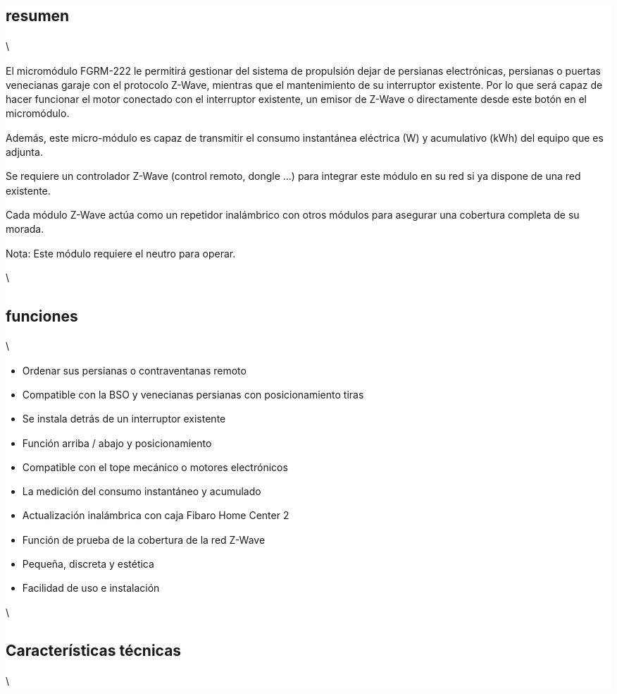 resumen
------

\

El micromódulo FGRM-222 le permitirá gestionar del sistema de propulsión
dejar de persianas electrónicas, persianas o puertas venecianas
garaje con el protocolo Z-Wave, mientras que el mantenimiento de su
interruptor existente. Por lo que será capaz de hacer funcionar el motor
conectado con el interruptor existente, un emisor de Z-Wave o
directamente desde este botón en el micromódulo.

Además, este micro-módulo es capaz de transmitir el consumo
instantánea eléctrica (W) y acumulativo (kWh) del equipo que es
adjunta.

Se requiere un controlador Z-Wave (control remoto, dongle ...) para
integrar este módulo en su red si ya dispone de una red
existente.

Cada módulo Z-Wave actúa como un repetidor inalámbrico con
otros módulos para asegurar una cobertura completa de su
morada.

Nota: Este módulo requiere el neutro para operar.

\

funciones
---------

\

-   Ordenar sus persianas o contraventanas remoto

-   Compatible con la BSO y venecianas persianas con posicionamiento
    tiras

-   Se instala detrás de un interruptor existente

-   Función arriba / abajo y posicionamiento

-   Compatible con el tope mecánico o motores electrónicos

-   La medición del consumo instantáneo y acumulado

-   Actualización inalámbrica con caja Fibaro Home Center 2

-   Función de prueba de la cobertura de la red Z-Wave

-   Pequeña, discreta y estética

-   Facilidad de uso e instalación

\

Características técnicas
---------------------------

\
